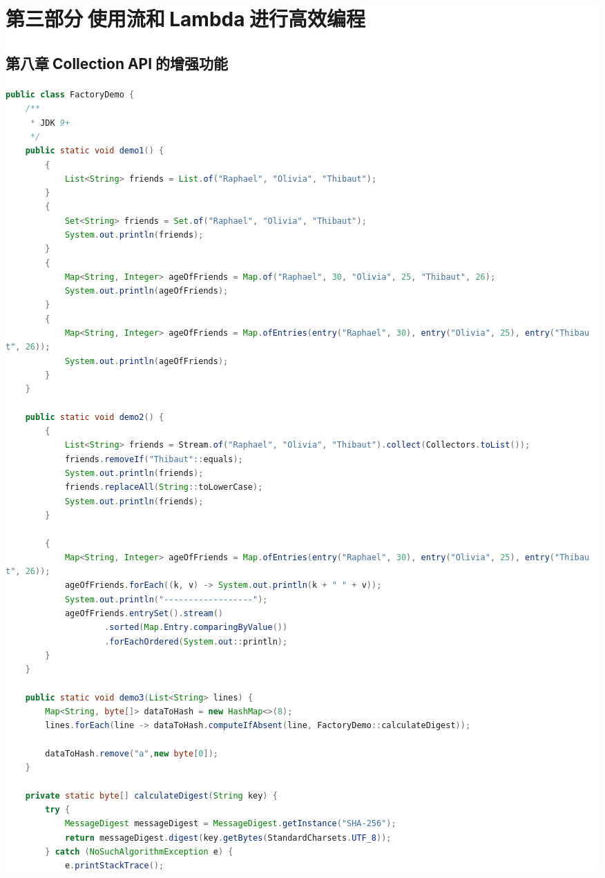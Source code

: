 # 第三部分 使用流和 Lambda 进行高效编程

## 第八章 Collection API 的增强功能

```java
public class FactoryDemo {
	/**
	 * JDK 9+
	 */
	public static void demo1() {
		{
			List<String> friends = List.of("Raphael", "Olivia", "Thibaut");
		}
		{
			Set<String> friends = Set.of("Raphael", "Olivia", "Thibaut");
			System.out.println(friends);
		}
		{
			Map<String, Integer> ageOfFriends = Map.of("Raphael", 30, "Olivia", 25, "Thibaut", 26);
			System.out.println(ageOfFriends);
		}
		{
			Map<String, Integer> ageOfFriends = Map.ofEntries(entry("Raphael", 30), entry("Olivia", 25), entry("Thibaut", 26));
			System.out.println(ageOfFriends);
		}
	}

	public static void demo2() {
		{
			List<String> friends = Stream.of("Raphael", "Olivia", "Thibaut").collect(Collectors.toList());
			friends.removeIf("Thibaut"::equals);
			System.out.println(friends);
			friends.replaceAll(String::toLowerCase);
			System.out.println(friends);
		}

		{
			Map<String, Integer> ageOfFriends = Map.ofEntries(entry("Raphael", 30), entry("Olivia", 25), entry("Thibaut", 26));
			ageOfFriends.forEach((k, v) -> System.out.println(k + " " + v));
			System.out.println("------------------");
			ageOfFriends.entrySet().stream()
					.sorted(Map.Entry.comparingByValue())
					.forEachOrdered(System.out::println);
		}
	}

	public static void demo3(List<String> lines) {
		Map<String, byte[]> dataToHash = new HashMap<>(8);
		lines.forEach(line -> dataToHash.computeIfAbsent(line, FactoryDemo::calculateDigest));

		dataToHash.remove("a",new byte[0]);
	}

	private static byte[] calculateDigest(String key) {
		try {
			MessageDigest messageDigest = MessageDigest.getInstance("SHA-256");
			return messageDigest.digest(key.getBytes(StandardCharsets.UTF_8));
		} catch (NoSuchAlgorithmException e) {
			e.printStackTrace();
```